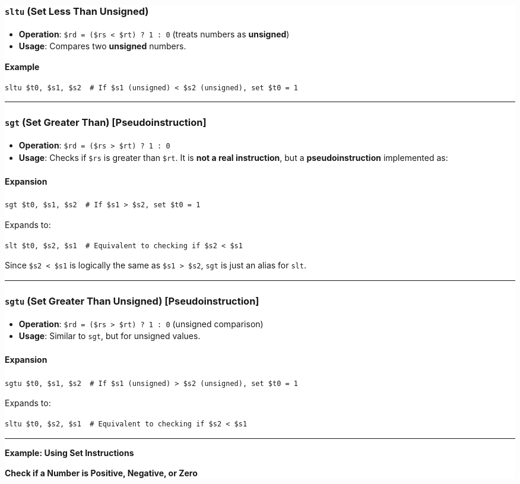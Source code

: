 
### **`sltu` (Set Less Than Unsigned)**

- **Operation**: `$rd = ($rs < $rt) ? 1 : 0` (treats numbers as **unsigned**)
- **Usage**: Compares two **unsigned** numbers.

**Example**

```assembly
sltu $t0, $s1, $s2  # If $s1 (unsigned) < $s2 (unsigned), set $t0 = 1
```

---

### **`sgt` (Set Greater Than) [Pseudoinstruction]**

- **Operation**: `$rd = ($rs > $rt) ? 1 : 0`
- **Usage**: Checks if `$rs` is greater than `$rt`. It is **not a real instruction**, but a **pseudoinstruction** implemented as:

#### **Expansion**

```assembly
sgt $t0, $s1, $s2  # If $s1 > $s2, set $t0 = 1
```

Expands to:

```assembly
slt $t0, $s2, $s1  # Equivalent to checking if $s2 < $s1
```

Since `$s2 < $s1` is logically the same as `$s1 > $s2`, `sgt` is just an alias for `slt`.

---

### **`sgtu` (Set Greater Than Unsigned) [Pseudoinstruction]**

- **Operation**: `$rd = ($rs > $rt) ? 1 : 0` (unsigned comparison)
- **Usage**: Similar to `sgt`, but for unsigned values.

#### **Expansion**

```assembly
sgtu $t0, $s1, $s2  # If $s1 (unsigned) > $s2 (unsigned), set $t0 = 1
```

Expands to:

```assembly
sltu $t0, $s2, $s1  # Equivalent to checking if $s2 < $s1
```

---

**Example: Using Set Instructions**

**Check if a Number is Positive, Negative, or Zero**
